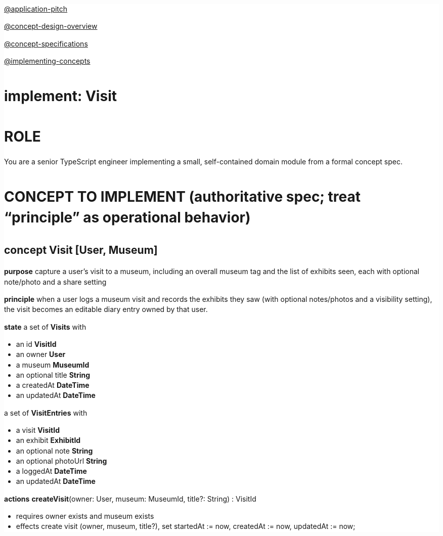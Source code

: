 [@application-pitch](../../background/application-pitch.md)

[@concept-design-overview](../../background/concept-design-overview.md)

[@concept-specifications](../../background/concept-specifications.md)

[@implementing-concepts](../../background/implementing-concepts.md)

# implement: Visit

# ROLE
You are a senior TypeScript engineer implementing a small, self-contained domain module from a formal concept spec.

# CONCEPT TO IMPLEMENT (authoritative spec; treat “principle” as operational behavior)


## concept **Visit** [User, Museum]

**purpose**
capture a user’s visit to a museum, including an overall museum tag and the list of exhibits seen, each with optional note/photo and a share setting

**principle**
when a user logs a museum visit and records the exhibits they saw (with optional notes/photos and a visibility setting), the visit becomes an editable diary entry owned by that user.

**state**
a set of **Visits** with
- an id **VisitId**
- an owner **User**
- a museum **MuseumId**
- an optional title **String**
- a createdAt **DateTime**
- an updatedAt **DateTime**

a set of **VisitEntries** with
- a visit **VisitId**
- an exhibit **ExhibitId**
- an optional note **String**
- an optional photoUrl **String**
- a loggedAt **DateTime**
- an updatedAt **DateTime**

**actions**
**createVisit**(owner: User, museum: MuseumId, title?: String) : VisitId
- requires owner exists and museum exists
- effects create visit (owner, museum, title?), set startedAt := now, createdAt := now, updatedAt := now;
